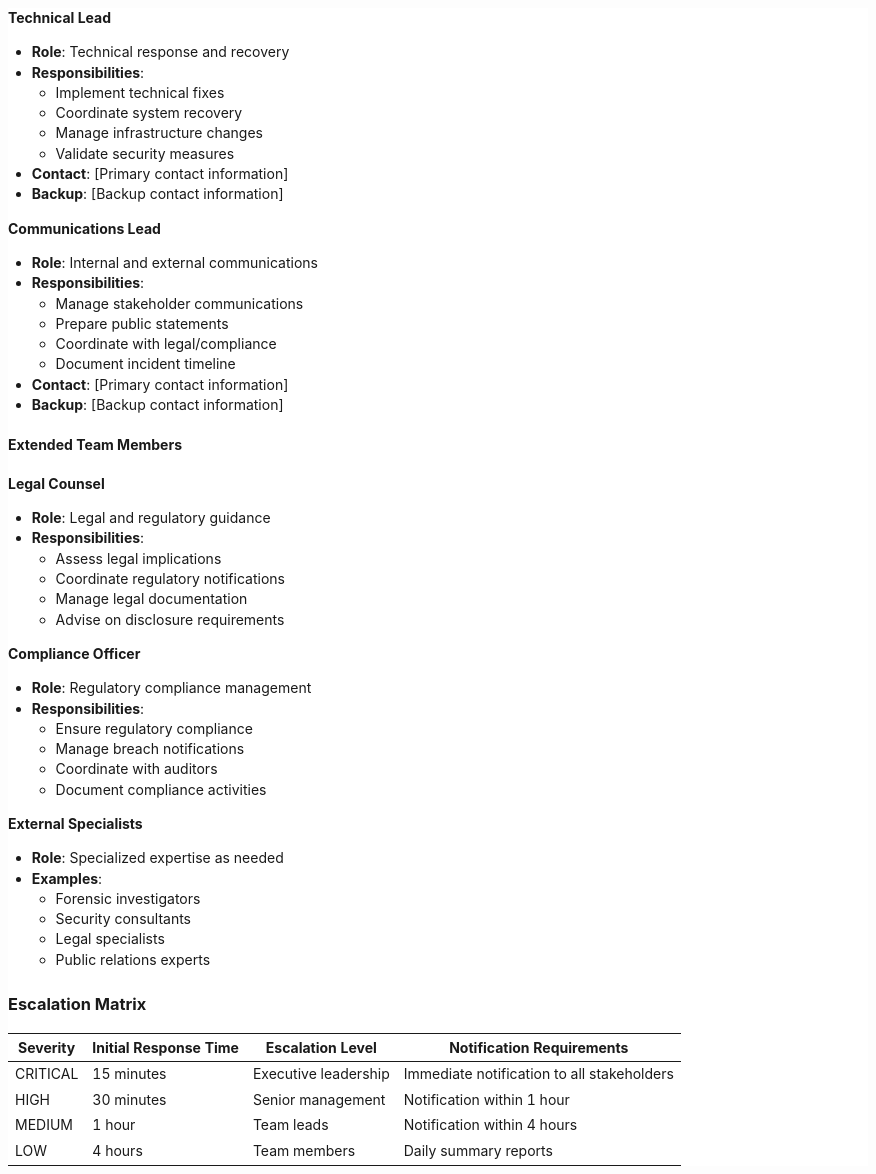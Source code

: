 **Technical Lead**
- **Role**: Technical response and recovery
- **Responsibilities**:
  - Implement technical fixes
  - Coordinate system recovery
  - Manage infrastructure changes
  - Validate security measures
- **Contact**: [Primary contact information]
- **Backup**: [Backup contact information]

**Communications Lead**
- **Role**: Internal and external communications
- **Responsibilities**:
  - Manage stakeholder communications
  - Prepare public statements
  - Coordinate with legal/compliance
  - Document incident timeline
- **Contact**: [Primary contact information]
- **Backup**: [Backup contact information]

#### Extended Team Members

**Legal Counsel**
- **Role**: Legal and regulatory guidance
- **Responsibilities**:
  - Assess legal implications
  - Coordinate regulatory notifications
  - Manage legal documentation
  - Advise on disclosure requirements

**Compliance Officer**
- **Role**: Regulatory compliance management
- **Responsibilities**:
  - Ensure regulatory compliance
  - Manage breach notifications
  - Coordinate with auditors
  - Document compliance activities

**External Specialists**
- **Role**: Specialized expertise as needed
- **Examples**:
  - Forensic investigators
  - Security consultants
  - Legal specialists
  - Public relations experts

### Escalation Matrix

| Severity | Initial Response Time | Escalation Level | Notification Requirements |
|----------|----------------------|------------------|--------------------------|
| CRITICAL | 15 minutes | Executive leadership | Immediate notification to all stakeholders |
| HIGH | 30 minutes | Senior management | Notification within 1 hour |
| MEDIUM | 1 hour | Team leads | Notification within 4 hours |
| LOW | 4 hours | Team members | Daily summary reports |
